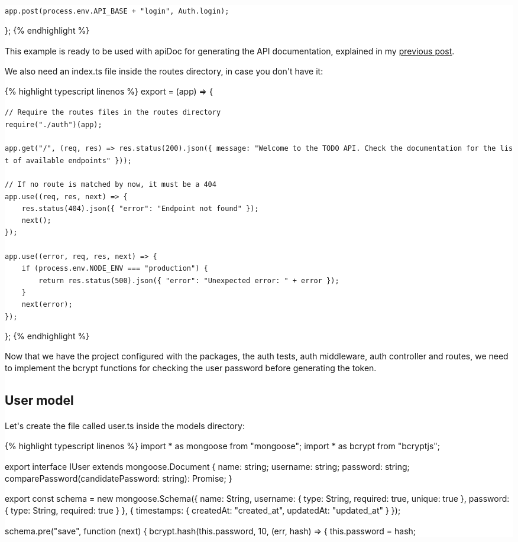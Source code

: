     app.post(process.env.API_BASE + "login", Auth.login);
};
{% endhighlight %}

This example is ready to be used with apiDoc for generating the API documentation, explained in my [previous post](https://jonathas.com/documenting-your-nodejs-api-with-apidoc/).

We also need an index.ts file inside the routes directory, in case you don't have it:

{% highlight typescript linenos %}
export = (app) => {

    // Require the routes files in the routes directory
    require("./auth")(app);

    app.get("/", (req, res) => res.status(200).json({ message: "Welcome to the TODO API. Check the documentation for the list of available endpoints" }));

    // If no route is matched by now, it must be a 404
    app.use((req, res, next) => {
        res.status(404).json({ "error": "Endpoint not found" });
        next();
    });

    app.use((error, req, res, next) => {
        if (process.env.NODE_ENV === "production") {
            return res.status(500).json({ "error": "Unexpected error: " + error });
        }
        next(error);
    });

};
{% endhighlight %}

Now that we have the project configured with the packages, the auth tests, auth middleware, auth controller and routes, we need to implement the bcrypt functions for checking the user password before generating the token.

## User model

Let's create the file called user.ts inside the models directory:

{% highlight typescript linenos %}
import * as mongoose from "mongoose";
import * as bcrypt from "bcryptjs";

export interface IUser extends mongoose.Document {
    name: string;
    username: string;
    password: string;
    comparePassword(candidatePassword: string): Promise<boolean>;
}

export const schema = new mongoose.Schema({
    name: String,
    username: {
        type: String,
        required: true,
        unique: true
    },
    password: {
        type: String,
        required: true
    }
}, { timestamps: { createdAt: "created_at", updatedAt: "updated_at" } });

schema.pre("save", function (next) {
    bcrypt.hash(this.password, 10, (err, hash) => {
        this.password = hash;